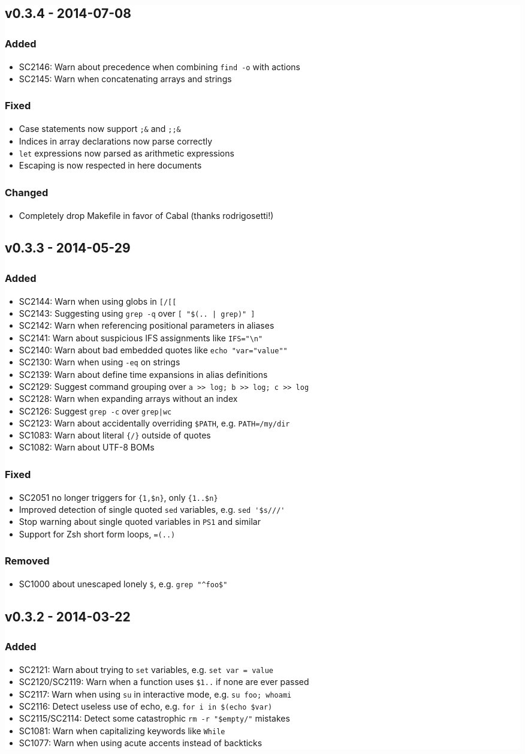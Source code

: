 
## v0.3.4 - 2014-07-08
### Added
- SC2146: Warn about precedence when combining `find -o` with actions
- SC2145: Warn when concatenating arrays and strings

### Fixed
- Case statements now support `;&` and `;;&`
- Indices in array declarations now parse correctly
- `let` expressions now parsed as arithmetic expressions
- Escaping is now respected in here documents

### Changed
- Completely drop Makefile in favor of Cabal (thanks rodrigosetti!)


## v0.3.3 - 2014-05-29
### Added
- SC2144: Warn when using globs in `[/[[`
- SC2143: Suggesting using `grep -q` over `[ "$(.. | grep)" ]`
- SC2142: Warn when referencing positional parameters in aliases
- SC2141: Warn about suspicious IFS assignments like `IFS="\n"`
- SC2140: Warn about bad embedded quotes like `echo "var="value""`
- SC2130: Warn when using `-eq` on strings
- SC2139: Warn about define time expansions in alias definitions
- SC2129: Suggest command grouping over `a >> log; b >> log; c >> log`
- SC2128: Warn when expanding arrays without an index
- SC2126: Suggest `grep -c` over `grep|wc`
- SC2123: Warn about accidentally overriding `$PATH`, e.g. `PATH=/my/dir`
- SC1083: Warn about literal `{/}` outside of quotes
- SC1082: Warn about UTF-8 BOMs

### Fixed
- SC2051 no longer triggers for `{1,$n}`, only `{1..$n}`
- Improved detection of single quoted `sed` variables, e.g. `sed '$s///'`
- Stop warning about single quoted variables in `PS1` and similar
- Support for Zsh short form loops, `=(..)`

### Removed
- SC1000 about unescaped lonely `$`, e.g. `grep "^foo$"`


## v0.3.2 - 2014-03-22
### Added
- SC2121: Warn about trying to `set` variables, e.g. `set var = value`
- SC2120/SC2119: Warn when a function uses `$1..` if none are ever passed
- SC2117: Warn when using `su` in interactive mode, e.g. `su foo; whoami`
- SC2116: Detect useless use of echo, e.g. `for i in $(echo $var)`
- SC2115/SC2114: Detect some catastrophic `rm -r "$empty/"` mistakes
- SC1081: Warn when capitalizing keywords like `While`
- SC1077: Warn when using acute accents instead of backticks
